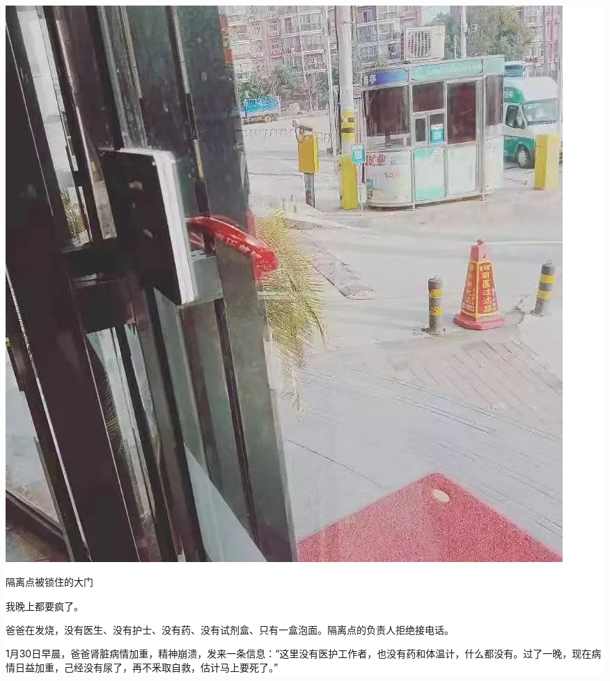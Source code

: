 ![](/images/post/7f4658f6c2f965d9d8952f900a7e571a.jpg)

隔离点被锁住的大门

  

我晚上都要疯了。

  

爸爸在发烧，没有医生、没有护士、没有药、没有试剂盒、只有一盒泡面。隔离点的负责人拒绝接电话。

  

1月30日早晨，爸爸肾脏病情加重，精神崩溃，发来一条信息：“这里没有医护工作者，也没有药和体温计，什么都没有。过了一晚，现在病情日益加重，己经没有尿了，再不釆取自救，估计马上要死了。”
